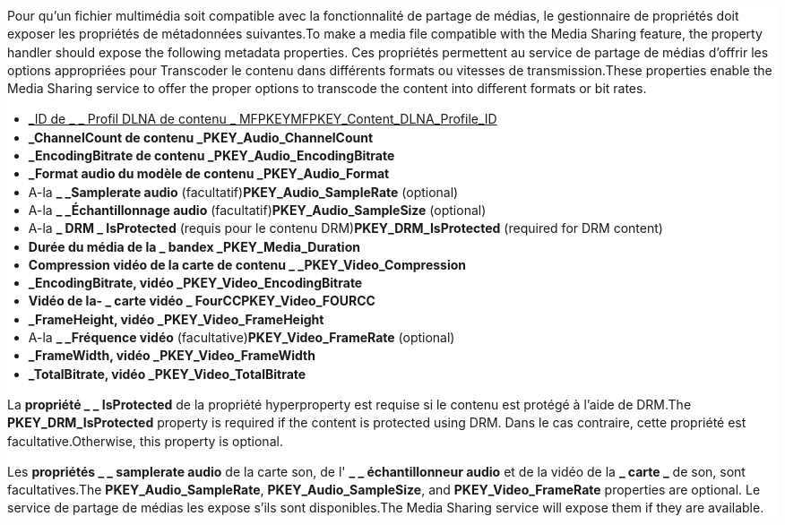<span data-ttu-id="13077-421">Pour qu’un fichier multimédia soit compatible avec la fonctionnalité de partage de médias, le gestionnaire de propriétés doit exposer les propriétés de métadonnées suivantes.</span><span class="sxs-lookup"><span data-stu-id="13077-421">To make a media file compatible with the Media Sharing feature, the property handler should expose the following metadata properties.</span></span> <span data-ttu-id="13077-422">Ces propriétés permettent au service de partage de médias d’offrir les options appropriées pour Transcoder le contenu dans différents formats ou vitesses de transmission.</span><span class="sxs-lookup"><span data-stu-id="13077-422">These properties enable the Media Sharing service to offer the proper options to transcode the content into different formats or bit rates.</span></span>

-   [<span data-ttu-id="13077-423">\_ID de \_ \_ Profil DLNA de contenu \_ MFPKEY</span><span class="sxs-lookup"><span data-stu-id="13077-423">MFPKEY\_Content\_DLNA\_Profile\_ID</span></span>](mfpkey-content-dlna-profile-id.md)
-   <span data-ttu-id="13077-424">**\_ChannelCount de contenu \_**</span><span class="sxs-lookup"><span data-stu-id="13077-424">**PKEY\_Audio\_ChannelCount**</span></span>
-   <span data-ttu-id="13077-425">**\_EncodingBitrate de contenu \_**</span><span class="sxs-lookup"><span data-stu-id="13077-425">**PKEY\_Audio\_EncodingBitrate**</span></span>
-   <span data-ttu-id="13077-426">**\_Format audio du modèle de contenu \_**</span><span class="sxs-lookup"><span data-stu-id="13077-426">**PKEY\_Audio\_Format**</span></span>
-   <span data-ttu-id="13077-427">A-la **\_ \_Samplerate audio** (facultatif)</span><span class="sxs-lookup"><span data-stu-id="13077-427">**PKEY\_Audio\_SampleRate** (optional)</span></span>
-   <span data-ttu-id="13077-428">A-la **\_ \_Échantillonnage audio** (facultatif)</span><span class="sxs-lookup"><span data-stu-id="13077-428">**PKEY\_Audio\_SampleSize** (optional)</span></span>
-   <span data-ttu-id="13077-429">A-la **\_ DRM \_ IsProtected** (requis pour le contenu DRM)</span><span class="sxs-lookup"><span data-stu-id="13077-429">**PKEY\_DRM\_IsProtected** (required for DRM content)</span></span>
-   <span data-ttu-id="13077-430">**Durée du média de la \_ bandex \_**</span><span class="sxs-lookup"><span data-stu-id="13077-430">**PKEY\_Media\_Duration**</span></span>
-   <span data-ttu-id="13077-431">**Compression vidéo de la carte de contenu \_ \_**</span><span class="sxs-lookup"><span data-stu-id="13077-431">**PKEY\_Video\_Compression**</span></span>
-   <span data-ttu-id="13077-432">**\_EncodingBitrate, vidéo \_**</span><span class="sxs-lookup"><span data-stu-id="13077-432">**PKEY\_Video\_EncodingBitrate**</span></span>
-   <span data-ttu-id="13077-433">**Vidéo de la- \_ carte vidéo \_ FourCC**</span><span class="sxs-lookup"><span data-stu-id="13077-433">**PKEY\_Video\_FOURCC**</span></span>
-   <span data-ttu-id="13077-434">**\_FrameHeight, vidéo \_**</span><span class="sxs-lookup"><span data-stu-id="13077-434">**PKEY\_Video\_FrameHeight**</span></span>
-   <span data-ttu-id="13077-435">A-la **\_ \_Fréquence vidéo** (facultative)</span><span class="sxs-lookup"><span data-stu-id="13077-435">**PKEY\_Video\_FrameRate** (optional)</span></span>
-   <span data-ttu-id="13077-436">**\_FrameWidth, vidéo \_**</span><span class="sxs-lookup"><span data-stu-id="13077-436">**PKEY\_Video\_FrameWidth**</span></span>
-   <span data-ttu-id="13077-437">**\_TotalBitrate, vidéo \_**</span><span class="sxs-lookup"><span data-stu-id="13077-437">**PKEY\_Video\_TotalBitrate**</span></span>

<span data-ttu-id="13077-438">La **propriété \_ \_ IsProtected** de la propriété hyperproperty est requise si le contenu est protégé à l’aide de DRM.</span><span class="sxs-lookup"><span data-stu-id="13077-438">The **PKEY\_DRM\_IsProtected** property is required if the content is protected using DRM.</span></span> <span data-ttu-id="13077-439">Dans le cas contraire, cette propriété est facultative.</span><span class="sxs-lookup"><span data-stu-id="13077-439">Otherwise, this property is optional.</span></span>

<span data-ttu-id="13077-440">Les **propriétés \_ \_ samplerate audio** de la carte son, de l' **\_ \_ échantillonneur audio** et de la vidéo de la **\_ carte \_** de son, sont facultatives.</span><span class="sxs-lookup"><span data-stu-id="13077-440">The **PKEY\_Audio\_SampleRate**, **PKEY\_Audio\_SampleSize**, and **PKEY\_Video\_FrameRate** properties are optional.</span></span> <span data-ttu-id="13077-441">Le service de partage de médias les expose s’ils sont disponibles.</span><span class="sxs-lookup"><span data-stu-id="13077-441">The Media Sharing service will expose them if they are available.</span></span>
